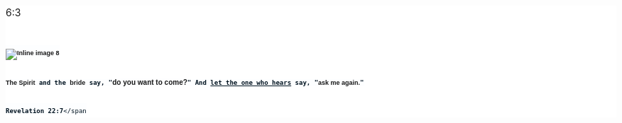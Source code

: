 6:3</b></span></span></span></div></div><div><span class="m_1138163888349601490gmail-m_-3336069020430310727gmail-m_1990980650320547455m_255643820154859597gmail-m_2963549803326516899gmail-"><span style="background-color: rgb(253 , 254 , 255); color: rgb(0 , 19 , 32); text-align: justify;"><span style="font-family: monospace , monospace; font-size: xx-small;"><b><br /></b></span></span></span></div><div><div><span class="m_1138163888349601490gmail-m_-3336069020430310727gmail-m_1990980650320547455m_255643820154859597gmail-m_2963549803326516899gmail-"><span style="background-color: rgb(253 , 254 , 255); color: rgb(0 , 19 , 32); text-align: justify;"><span style="font-family: monospace , monospace; font-size: xx-small;"><b><a href="http://meetdaeyeora.fromthemachine.org/x/c?c=1099916&amp;l=17bf7488-639c-4a4d-ae38-ed4e9423dacb&amp;r=9c040dcb-7a33-4c33-8249-b51d938e81e0" style="font-family: arial,sans-serif; text-decoration-line: none;" target="_blank"><img alt="Inline image 8" height="413" src="https://i.imgur.com/xkcOrmd.png" style="border: 0px;" width="562" /></a></b></span></span></span></div><div><span class="m_1138163888349601490gmail-m_-3336069020430310727gmail-m_1990980650320547455m_255643820154859597gmail-m_2963549803326516899gmail-"><span style="background-color: rgb(253 , 254 , 255); color: rgb(0 , 19 , 32); text-align: justify;"><span style="font-family: monospace , monospace; font-size: xx-small;"><b><br /></b></span></span></span></div><div><span class="m_1138163888349601490gmail-m_-3336069020430310727gmail-m_1990980650320547455m_255643820154859597gmail-m_2963549803326516899gmail-"><span style="font-family: monospace , monospace; font-size: xx-small;"><b><span style="background-color: rgb(253 , 254 , 255); color: rgb(0 , 19 , 32); text-align: justify;"><a href="http://meetdaeyeora.fromthemachine.org/x/c?c=1099916&amp;l=126e4a84-5623-4bdf-b221-0b791aed8c47&amp;r=9c040dcb-7a33-4c33-8249-b51d938e81e0" style="font-family: arial,sans-serif; text-decoration-line: none;" target="_blank">The Spirit</a>&nbsp;and the&nbsp;<a href="http://meetdaeyeora.fromthemachine.org/x/c?c=1099916&amp;l=4ba6cc91-383e-459a-b0a6-4dee5c4f03e8&amp;r=9c040dcb-7a33-4c33-8249-b51d938e81e0" style="font-family: arial,sans-serif; text-decoration-line: none;" target="_blank">bride</a>&nbsp;say, "</span></b></span><b style="font-family: monospace,monospace; font-size: x-small;"><span style="background-color: rgb(253 , 254 , 255); color: rgb(0 , 19 , 32); text-align: justify;"><a href="http://meetdaeyeora.fromthemachine.org/x/c?c=1099916&amp;l=17bf7488-639c-4a4d-ae38-ed4e9423dacb&amp;r=9c040dcb-7a33-4c33-8249-b51d938e81e0" style="font-family: arial,sans-serif; text-decoration-line: none;" target="_blank">do you want to come?</a></span></b><span style="font-family: monospace , monospace; font-size: xx-small;"><b><span style="background-color: rgb(253 , 254 , 255); color: rgb(0 , 19 , 32); text-align: justify;">" And&nbsp;<u>let the one who hears</u>&nbsp;say, "<a href="http://meetdaeyeora.fromthemachine.org/x/c?c=1099916&amp;l=17bf7488-639c-4a4d-ae38-ed4e9423dacb&amp;r=9c040dcb-7a33-4c33-8249-b51d938e81e0" style="font-family: arial,sans-serif; text-decoration-line: none;" target="_blank">ask me again.</a>"</span><span style="background-color: rgb(253 , 254 , 255); color: rgb(0 , 19 , 32); text-align: justify;"><br /></span></b></span></span></div><div><span class="m_1138163888349601490gmail-m_-3336069020430310727gmail-m_1990980650320547455m_255643820154859597gmail-m_2963549803326516899gmail-"><span style="background-color: rgb(253 , 254 , 255); color: rgb(0 , 19 , 32); text-align: justify;"><span style="font-family: monospace , monospace; font-size: xx-small;"><b><br /></b></span></span></span></div><div><span class="m_1138163888349601490gmail-m_-3336069020430310727gmail-m_1990980650320547455m_255643820154859597gmail-m_2963549803326516899gmail-"><span style="background-color: rgb(253 , 254 , 255); color: rgb(0 , 19 , 32); text-align: justify;"><span style="font-family: monospace , monospace; font-size: xx-small;"><b>Revelation 22:7</b></span